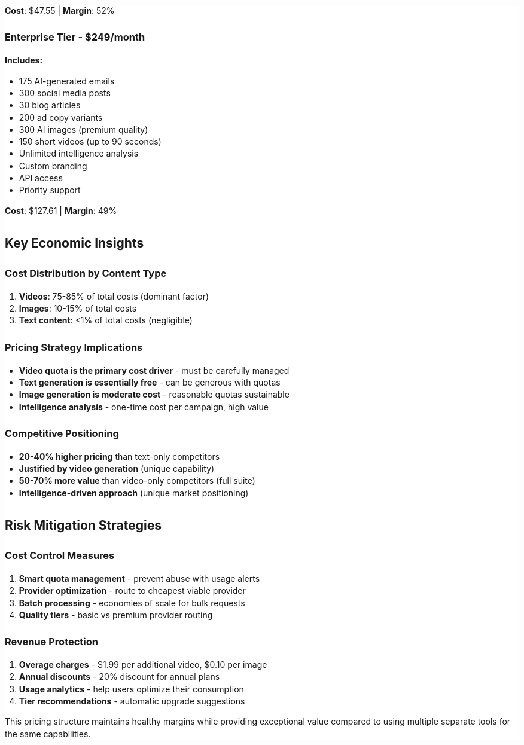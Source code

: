 **Cost**: $47.55 | **Margin**: 52%

### **Enterprise Tier** - $249/month
**Includes:**
- 175 AI-generated emails
- 300 social media posts
- 30 blog articles
- 200 ad copy variants
- 300 AI images (premium quality)
- 150 short videos (up to 90 seconds)
- Unlimited intelligence analysis
- Custom branding
- API access
- Priority support

**Cost**: $127.61 | **Margin**: 49%

## Key Economic Insights

### Cost Distribution by Content Type
1. **Videos**: 75-85% of total costs (dominant factor)
2. **Images**: 10-15% of total costs
3. **Text content**: <1% of total costs (negligible)

### Pricing Strategy Implications
- **Video quota is the primary cost driver** - must be carefully managed
- **Text generation is essentially free** - can be generous with quotas
- **Image generation is moderate cost** - reasonable quotas sustainable
- **Intelligence analysis** - one-time cost per campaign, high value

### Competitive Positioning
- **20-40% higher pricing** than text-only competitors
- **Justified by video generation** (unique capability)
- **50-70% more value** than video-only competitors (full suite)
- **Intelligence-driven approach** (unique market positioning)

## Risk Mitigation Strategies

### Cost Control Measures
1. **Smart quota management** - prevent abuse with usage alerts
2. **Provider optimization** - route to cheapest viable provider
3. **Batch processing** - economies of scale for bulk requests
4. **Quality tiers** - basic vs premium provider routing

### Revenue Protection
1. **Overage charges** - $1.99 per additional video, $0.10 per image
2. **Annual discounts** - 20% discount for annual plans
3. **Usage analytics** - help users optimize their consumption
4. **Tier recommendations** - automatic upgrade suggestions

This pricing structure maintains healthy margins while providing exceptional value compared to using multiple separate tools for the same capabilities.